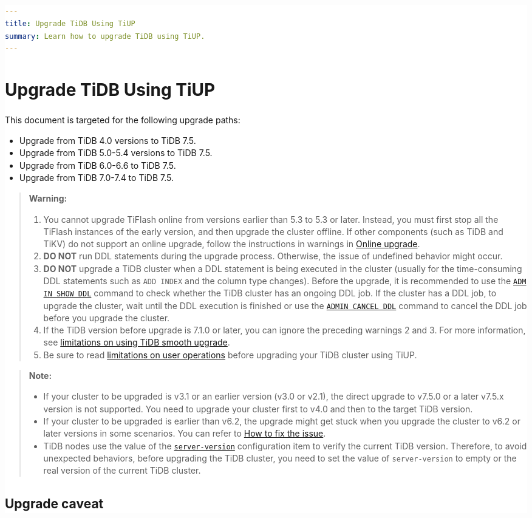 ```yaml
---
title: Upgrade TiDB Using TiUP
summary: Learn how to upgrade TiDB using TiUP.
---
```


# Upgrade TiDB Using TiUP

This document is targeted for the following upgrade paths:

- Upgrade from TiDB 4.0 versions to TiDB 7.5.
- Upgrade from TiDB 5.0-5.4 versions to TiDB 7.5.
- Upgrade from TiDB 6.0-6.6 to TiDB 7.5.
- Upgrade from TiDB 7.0-7.4 to TiDB 7.5.

> **Warning:**
>
> 1. You cannot upgrade TiFlash online from versions earlier than 5.3 to 5.3 or later. Instead, you must first stop all the TiFlash instances of the early version, and then upgrade the cluster offline. If other components (such as TiDB and TiKV) do not support an online upgrade, follow the instructions in warnings in [Online upgrade](#online-upgrade).
> 2. **DO NOT** run DDL statements during the upgrade process. Otherwise, the issue of undefined behavior might occur.
> 3. **DO NOT** upgrade a TiDB cluster when a DDL statement is being executed in the cluster (usually for the time-consuming DDL statements such as `ADD INDEX` and the column type changes). Before the upgrade, it is recommended to use the [`ADMIN SHOW DDL`](/sql-statements/sql-statement-admin-show-ddl.md) command to check whether the TiDB cluster has an ongoing DDL job. If the cluster has a DDL job, to upgrade the cluster, wait until the DDL execution is finished or use the [`ADMIN CANCEL DDL`](/sql-statements/sql-statement-admin-cancel-ddl.md) command to cancel the DDL job before you upgrade the cluster.
> 4. If the TiDB version before upgrade is 7.1.0 or later, you can ignore the preceding warnings 2 and 3. For more information, see [limitations on using TiDB smooth upgrade](/smooth-upgrade-tidb.md#limitations).
> 5. Be sure to read [limitations on user operations](/smooth-upgrade-tidb.md#limitations-on-user-operations) before upgrading your TiDB cluster using TiUP.

> **Note:**
>
> - If your cluster to be upgraded is v3.1 or an earlier version (v3.0 or v2.1), the direct upgrade to v7.5.0 or a later v7.5.x version is not supported. You need to upgrade your cluster first to v4.0 and then to the target TiDB version.
> - If your cluster to be upgraded is earlier than v6.2, the upgrade might get stuck when you upgrade the cluster to v6.2 or later versions in some scenarios. You can refer to [How to fix the issue](#how-to-fix-the-issue-that-the-upgrade-gets-stuck-when-upgrading-to-v620-or-later-versions).
> - TiDB nodes use the value of the [`server-version`](/tidb-configuration-file.md#server-version) configuration item to verify the current TiDB version. Therefore, to avoid unexpected behaviors, before upgrading the TiDB cluster, you need to set the value of `server-version` to empty or the real version of the current TiDB cluster.

## Upgrade caveat
